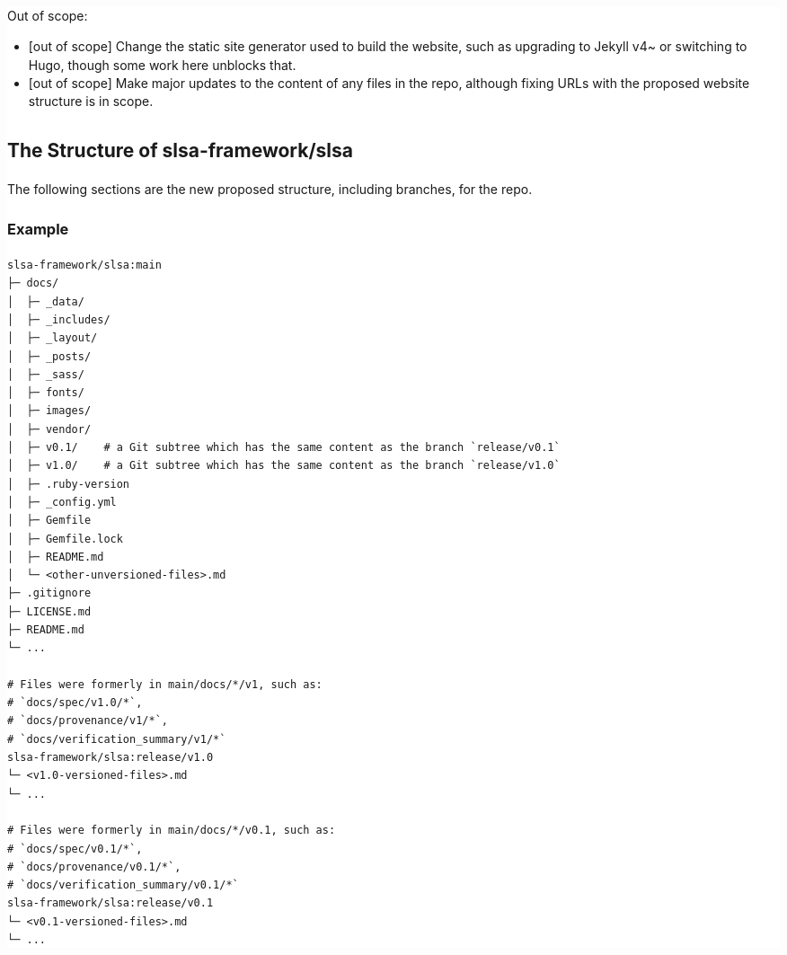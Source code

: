 Out of scope:

-   [out of scope] Change the static site generator used to build the website,
    such as upgrading to Jekyll v4~ or switching to Hugo, though some work here
    unblocks that.
-   [out of scope] Make major updates to the content of any files in the repo,
    although fixing URLs with the proposed website structure is in scope.

## The Structure of slsa-framework/slsa

The following sections are the new proposed structure, including branches, for
the repo.

### Example

```
slsa-framework/slsa:main
├─ docs/
│  ├─ _data/
│  ├─ _includes/
│  ├─ _layout/
│  ├─ _posts/
│  ├─ _sass/
│  ├─ fonts/
│  ├─ images/
│  ├─ vendor/
│  ├─ v0.1/    # a Git subtree which has the same content as the branch `release/v0.1`
│  ├─ v1.0/    # a Git subtree which has the same content as the branch `release/v1.0`
│  ├─ .ruby-version
│  ├─ _config.yml
│  ├─ Gemfile
│  ├─ Gemfile.lock
│  ├─ README.md
│  └─ <other-unversioned-files>.md
├─ .gitignore
├─ LICENSE.md
├─ README.md
└─ ...

# Files were formerly in main/docs/*/v1, such as:
# `docs/spec/v1.0/*`,
# `docs/provenance/v1/*`,
# `docs/verification_summary/v1/*`
slsa-framework/slsa:release/v1.0
└─ <v1.0-versioned-files>.md
└─ ...

# Files were formerly in main/docs/*/v0.1, such as:
# `docs/spec/v0.1/*`,
# `docs/provenance/v0.1/*`,
# `docs/verification_summary/v0.1/*`
slsa-framework/slsa:release/v0.1
└─ <v0.1-versioned-files>.md
└─ ...
```
